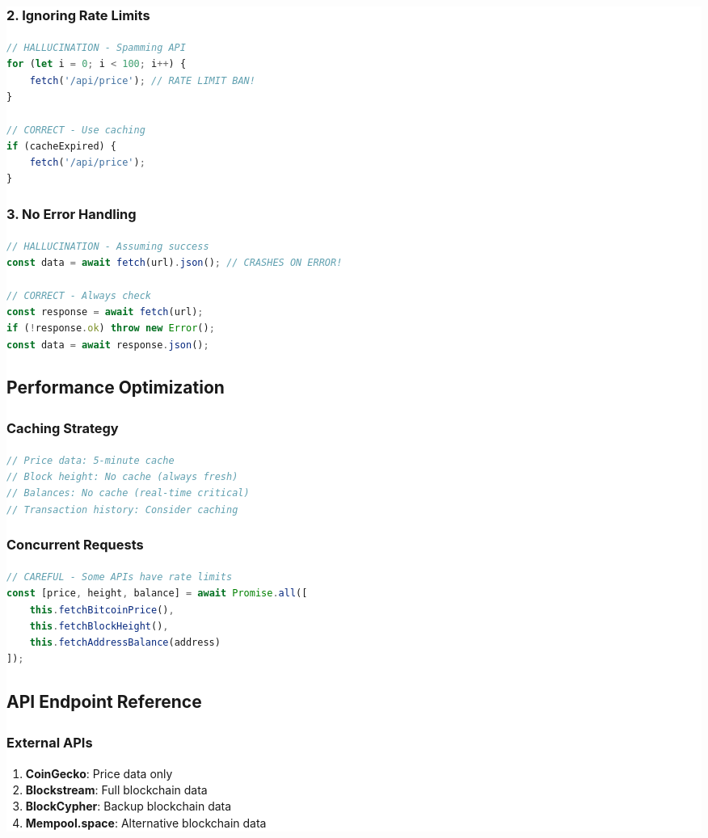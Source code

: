 ### 2. Ignoring Rate Limits
```javascript
// HALLUCINATION - Spamming API
for (let i = 0; i < 100; i++) {
    fetch('/api/price'); // RATE LIMIT BAN!
}

// CORRECT - Use caching
if (cacheExpired) {
    fetch('/api/price');
}
```

### 3. No Error Handling
```javascript
// HALLUCINATION - Assuming success
const data = await fetch(url).json(); // CRASHES ON ERROR!

// CORRECT - Always check
const response = await fetch(url);
if (!response.ok) throw new Error();
const data = await response.json();
```

## Performance Optimization

### Caching Strategy
```javascript
// Price data: 5-minute cache
// Block height: No cache (always fresh)
// Balances: No cache (real-time critical)
// Transaction history: Consider caching
```

### Concurrent Requests
```javascript
// CAREFUL - Some APIs have rate limits
const [price, height, balance] = await Promise.all([
    this.fetchBitcoinPrice(),
    this.fetchBlockHeight(),
    this.fetchAddressBalance(address)
]);
```

## API Endpoint Reference

### External APIs
1. **CoinGecko**: Price data only
2. **Blockstream**: Full blockchain data
3. **BlockCypher**: Backup blockchain data
4. **Mempool.space**: Alternative blockchain data
